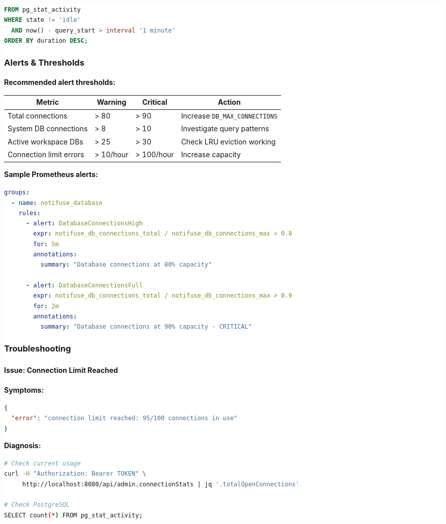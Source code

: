 ```sql
FROM pg_stat_activity
WHERE state != 'idle'
  AND now() - query_start > interval '1 minute'
ORDER BY duration DESC;
```

### Alerts & Thresholds

**Recommended alert thresholds:**

| Metric | Warning | Critical | Action |
|--------|---------|----------|--------|
| Total connections | > 80 | > 90 | Increase `DB_MAX_CONNECTIONS` |
| System DB connections | > 8 | > 10 | Investigate query patterns |
| Active workspace DBs | > 25 | > 30 | Check LRU eviction working |
| Connection limit errors | > 10/hour | > 100/hour | Increase capacity |

**Sample Prometheus alerts:**

```yaml
groups:
  - name: notifuse_database
    rules:
      - alert: DatabaseConnectionsHigh
        expr: notifuse_db_connections_total / notifuse_db_connections_max > 0.8
        for: 5m
        annotations:
          summary: "Database connections at 80% capacity"
          
      - alert: DatabaseConnectionsFull
        expr: notifuse_db_connections_total / notifuse_db_connections_max > 0.9
        for: 2m
        annotations:
          summary: "Database connections at 90% capacity - CRITICAL"
```

### Troubleshooting

#### Issue: Connection Limit Reached

**Symptoms:**
```json
{
  "error": "connection limit reached: 95/100 connections in use"
}
```

**Diagnosis:**
```bash
# Check current usage
curl -H "Authorization: Bearer TOKEN" \
     http://localhost:8080/api/admin.connectionStats | jq '.totalOpenConnections'

# Check PostgreSQL
SELECT count(*) FROM pg_stat_activity;
```
